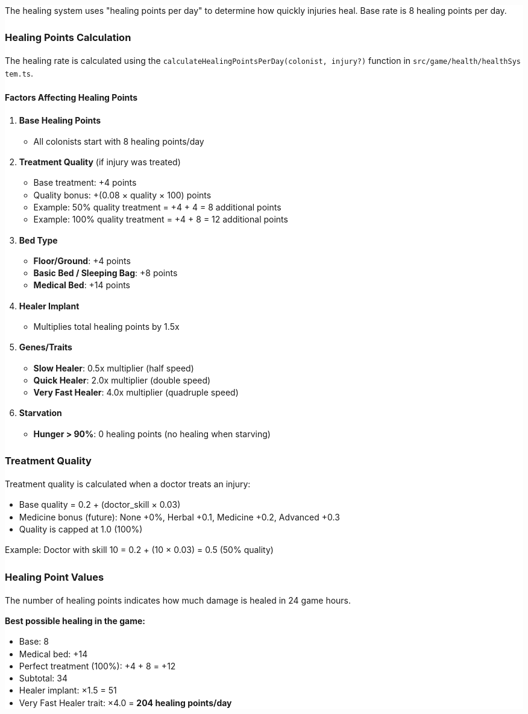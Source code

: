 The healing system uses "healing points per day" to determine how quickly injuries heal. Base rate is 8 healing points per day.

### Healing Points Calculation

The healing rate is calculated using the `calculateHealingPointsPerDay(colonist, injury?)` function in `src/game/health/healthSystem.ts`.

#### Factors Affecting Healing Points

1. **Base Healing Points**
   - All colonists start with 8 healing points/day

2. **Treatment Quality** (if injury was treated)
   - Base treatment: +4 points
   - Quality bonus: +(0.08 × quality × 100) points
   - Example: 50% quality treatment = +4 + 4 = 8 additional points
   - Example: 100% quality treatment = +4 + 8 = 12 additional points

3. **Bed Type**
   - **Floor/Ground**: +4 points
   - **Basic Bed / Sleeping Bag**: +8 points
   - **Medical Bed**: +14 points

4. **Healer Implant**
   - Multiplies total healing points by 1.5x

5. **Genes/Traits**
   - **Slow Healer**: 0.5x multiplier (half speed)
   - **Quick Healer**: 2.0x multiplier (double speed)
   - **Very Fast Healer**: 4.0x multiplier (quadruple speed)

6. **Starvation**
   - **Hunger > 90%**: 0 healing points (no healing when starving)

### Treatment Quality

Treatment quality is calculated when a doctor treats an injury:
- Base quality = 0.2 + (doctor_skill × 0.03)
- Medicine bonus (future): None +0%, Herbal +0.1, Medicine +0.2, Advanced +0.3
- Quality is capped at 1.0 (100%)

Example: Doctor with skill 10 = 0.2 + (10 × 0.03) = 0.5 (50% quality)

### Healing Point Values

The number of healing points indicates how much damage is healed in 24 game hours.

**Best possible healing in the game:**
- Base: 8
- Medical bed: +14
- Perfect treatment (100%): +4 + 8 = +12
- Subtotal: 34
- Healer implant: ×1.5 = 51
- Very Fast Healer trait: ×4.0 = **204 healing points/day**
